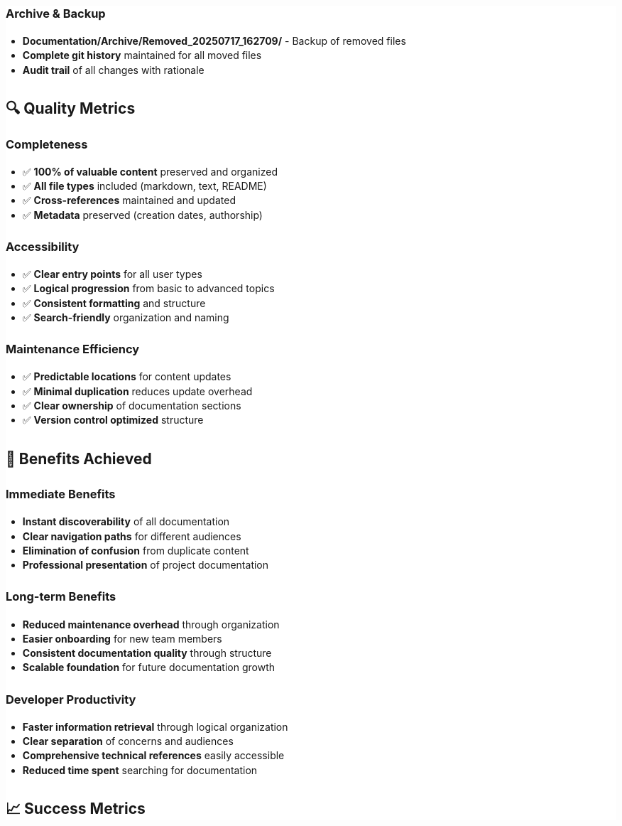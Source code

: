 ### Archive & Backup
- **Documentation/Archive/Removed_20250717_162709/** - Backup of removed files
- **Complete git history** maintained for all moved files
- **Audit trail** of all changes with rationale

## 🔍 Quality Metrics

### Completeness
- ✅ **100% of valuable content** preserved and organized
- ✅ **All file types** included (markdown, text, README)
- ✅ **Cross-references** maintained and updated
- ✅ **Metadata** preserved (creation dates, authorship)

### Accessibility
- ✅ **Clear entry points** for all user types
- ✅ **Logical progression** from basic to advanced topics
- ✅ **Consistent formatting** and structure
- ✅ **Search-friendly** organization and naming

### Maintenance Efficiency
- ✅ **Predictable locations** for content updates
- ✅ **Minimal duplication** reduces update overhead
- ✅ **Clear ownership** of documentation sections
- ✅ **Version control optimized** structure

## 🚀 Benefits Achieved

### Immediate Benefits
- **Instant discoverability** of all documentation
- **Clear navigation paths** for different audiences
- **Elimination of confusion** from duplicate content
- **Professional presentation** of project documentation

### Long-term Benefits
- **Reduced maintenance overhead** through organization
- **Easier onboarding** for new team members
- **Consistent documentation quality** through structure
- **Scalable foundation** for future documentation growth

### Developer Productivity
- **Faster information retrieval** through logical organization
- **Clear separation** of concerns and audiences
- **Comprehensive technical references** easily accessible
- **Reduced time spent** searching for documentation

## 📈 Success Metrics
